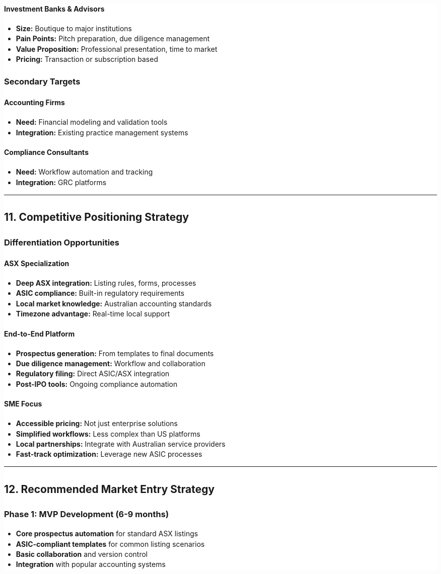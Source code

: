 #### **Investment Banks & Advisors**
- **Size:** Boutique to major institutions
- **Pain Points:** Pitch preparation, due diligence management
- **Value Proposition:** Professional presentation, time to market
- **Pricing:** Transaction or subscription based

### Secondary Targets

#### **Accounting Firms**
- **Need:** Financial modeling and validation tools
- **Integration:** Existing practice management systems

#### **Compliance Consultants**
- **Need:** Workflow automation and tracking
- **Integration:** GRC platforms

---

## 11. Competitive Positioning Strategy

### Differentiation Opportunities

#### **ASX Specialization**
- **Deep ASX integration:** Listing rules, forms, processes
- **ASIC compliance:** Built-in regulatory requirements
- **Local market knowledge:** Australian accounting standards
- **Timezone advantage:** Real-time local support

#### **End-to-End Platform**
- **Prospectus generation:** From templates to final documents
- **Due diligence management:** Workflow and collaboration
- **Regulatory filing:** Direct ASIC/ASX integration
- **Post-IPO tools:** Ongoing compliance automation

#### **SME Focus**
- **Accessible pricing:** Not just enterprise solutions
- **Simplified workflows:** Less complex than US platforms
- **Local partnerships:** Integrate with Australian service providers
- **Fast-track optimization:** Leverage new ASIC processes

---

## 12. Recommended Market Entry Strategy

### Phase 1: MVP Development (6-9 months)
- **Core prospectus automation** for standard ASX listings
- **ASIC-compliant templates** for common listing scenarios
- **Basic collaboration** and version control
- **Integration** with popular accounting systems

